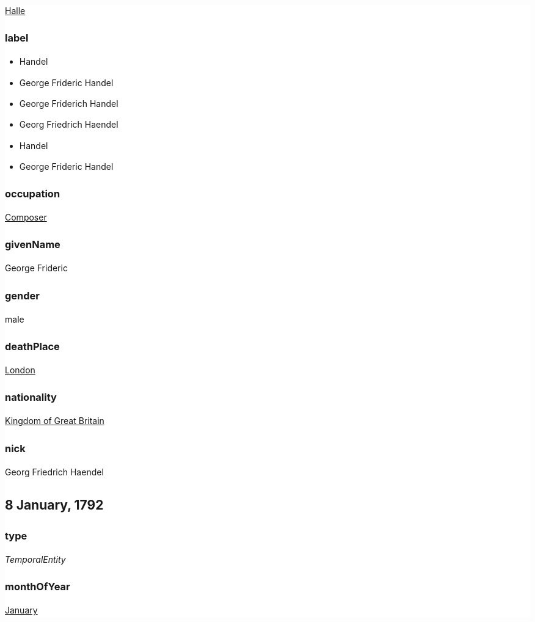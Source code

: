
[Halle](#Halle)

### label

 - Handel

 - George Frideric Handel

 - George Friderich Handel

 - Georg Friedrich Haendel

 - Handel

 - George Frideric Handel

### occupation


[Composer](#Composer)

### givenName


George Frideric

### gender


male

### deathPlace


[London](#London)

### nationality


[Kingdom of Great Britain](#Kingdom-of-Great-Britain)

### nick


Georg Friedrich Haendel

## 8 January, 1792

### type


*TemporalEntity*

### monthOfYear


[January](#January)
